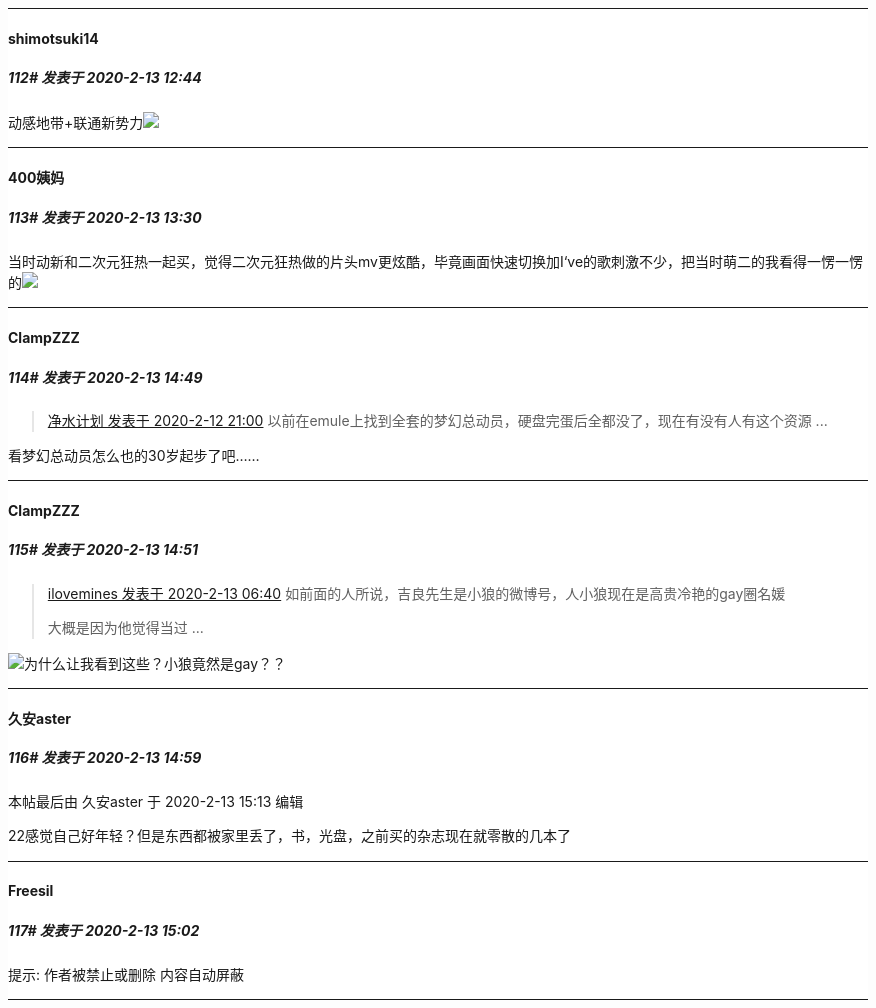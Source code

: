 *****

####  shimotsuki14  
##### 112#       发表于 2020-2-13 12:44

动感地带+联通新势力<img src="https://static.saraba1st.com/image/smiley/face2017/180.png" referrerpolicy="no-referrer">

*****

####  400姨妈  
##### 113#       发表于 2020-2-13 13:30

当时动新和二次元狂热一起买，觉得二次元狂热做的片头mv更炫酷，毕竟画面快速切换加I‘ve的歌刺激不少，把当时萌二的我看得一愣一愣的<img src="https://static.saraba1st.com/image/smiley/face2017/037.png" referrerpolicy="no-referrer">

*****

####  ClampZZZ  
##### 114#       发表于 2020-2-13 14:49

<blockquote><a href="httphttps://bbs.saraba1st.com/2b/forum.php?mod=redirect&amp;goto=findpost&amp;pid=46400470&amp;ptid=1913385" target="_blank">净水计划 发表于 2020-2-12 21:00</a>
以前在emule上找到全套的梦幻总动员，硬盘完蛋后全都没了，现在有没有人有这个资源 ...</blockquote>
看梦幻总动员怎么也的30岁起步了吧……

*****

####  ClampZZZ  
##### 115#       发表于 2020-2-13 14:51

<blockquote><a href="httphttps://bbs.saraba1st.com/2b/forum.php?mod=redirect&amp;goto=findpost&amp;pid=46403252&amp;ptid=1913385" target="_blank">ilovemines 发表于 2020-2-13 06:40</a>
如前面的人所说，吉良先生是小狼的微博号，人小狼现在是高贵冷艳的gay圈名媛

大概是因为他觉得当过 ...</blockquote>
<img src="https://static.saraba1st.com/image/smiley/face2017/001.png" referrerpolicy="no-referrer">为什么让我看到这些？小狼竟然是gay？？

*****

####  久安aster  
##### 116#       发表于 2020-2-13 14:59

 本帖最后由 久安aster 于 2020-2-13 15:13 编辑 

22感觉自己好年轻？但是东西都被家里丢了，书，光盘，之前买的杂志现在就零散的几本了

*****

####  Freesil  
##### 117#       发表于 2020-2-13 15:02

提示: 作者被禁止或删除 内容自动屏蔽

*****
